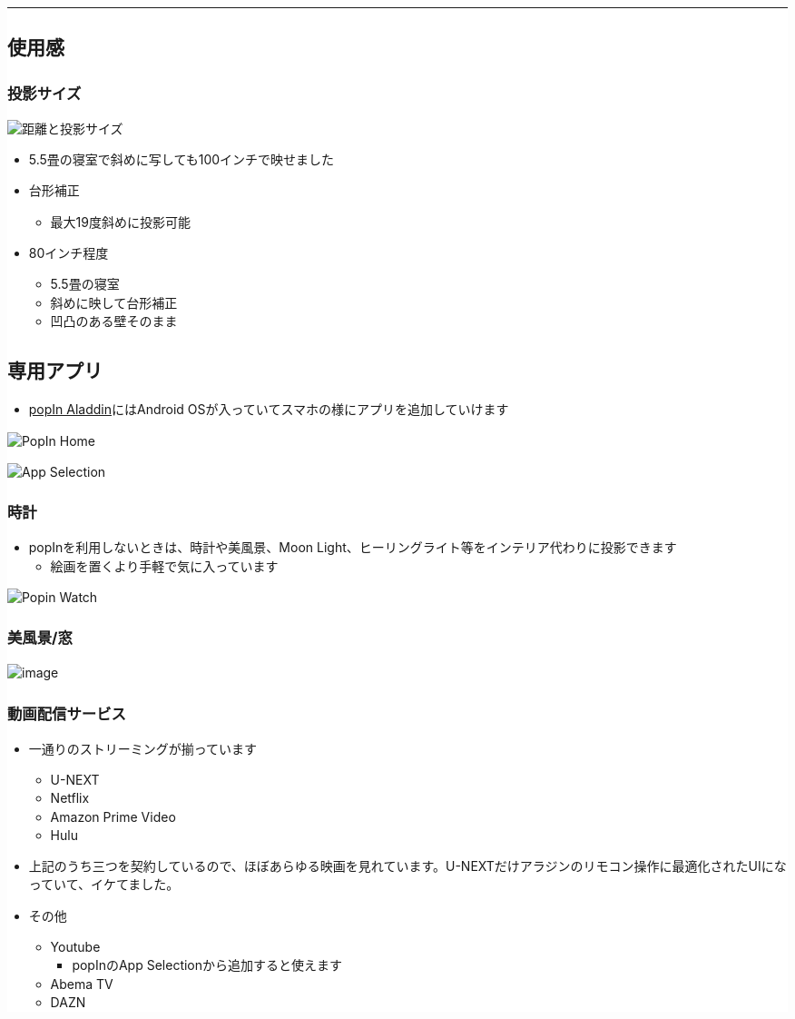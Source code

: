--------------------

## 使用感

### 投影サイズ
![距離と投影サイズ](https://user-images.githubusercontent.com/41946222/84030495-1f7f9200-a9cf-11ea-95ea-d3626d0f6be0.png)

- 5.5畳の寝室で斜めに写しても100インチで映せました

- 台形補正
    - 最大19度斜めに投影可能

- 80インチ程度
    - 5.5畳の寝室
    - 斜めに映して台形補正
    - 凹凸のある壁そのまま


## 専用アプリ
- [popIn Aladdin](https://amzn.to/3fl7HMl)にはAndroid OSが入っていてスマホの様にアプリを追加していけます

![PopIn Home](https://user-images.githubusercontent.com/68212997/104810371-62dc9180-5837-11eb-9e65-1bf08a62390b.jpg)

![App Selection](https://user-images.githubusercontent.com/68212997/104808478-e98a7200-5829-11eb-9be1-d79433925e2f.png)


### 時計
- popInを利用しないときは、時計や美風景、Moon Light、ヒーリングライト等をインテリア代わりに投影できます
    - 絵画を置くより手軽で気に入っています

![Popin Watch](https://user-images.githubusercontent.com/41946222/84031001-e85db080-a9cf-11ea-9920-011766f63468.png)

### 美風景/窓
![image](https://user-images.githubusercontent.com/41946222/84030887-c2d0a700-a9cf-11ea-9546-87c43f21864e.png)


### 動画配信サービス
- 一通りのストリーミングが揃っています
    - U-NEXT
    - Netflix
    - Amazon Prime Video
    - Hulu

- 上記のうち三つを契約しているので、ほぼあらゆる映画を見れています。U-NEXTだけアラジンのリモコン操作に最適化されたUIになっていて、イケてました。

- その他
    - Youtube
        - popInのApp Selectionから追加すると使えます
    - Abema TV
    - DAZN
